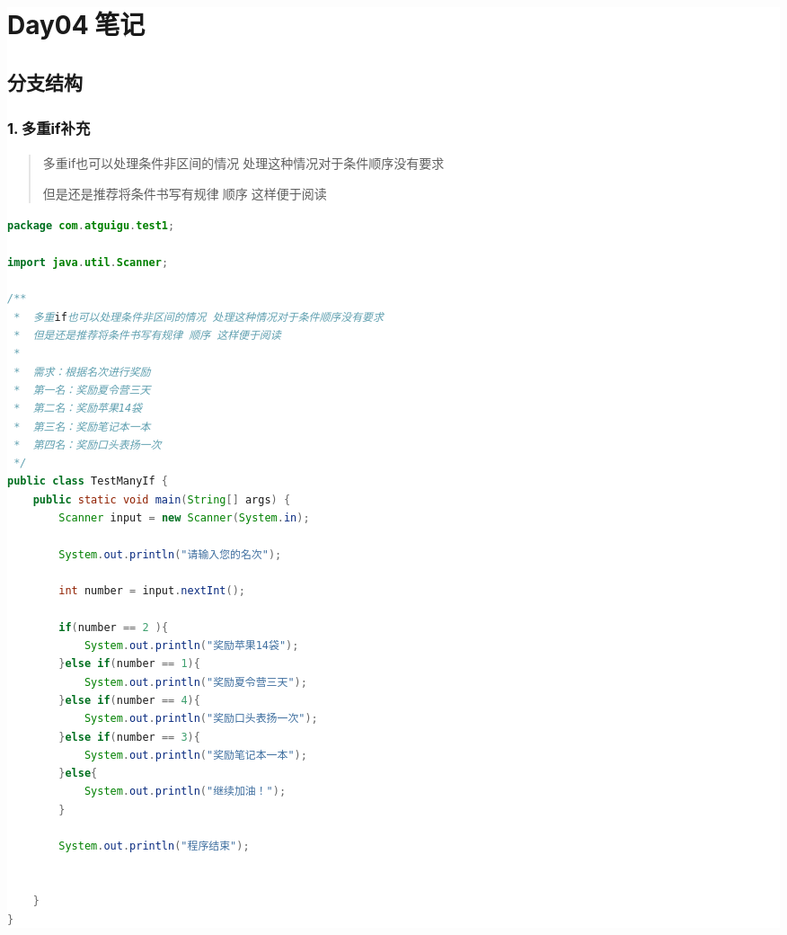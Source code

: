 # Day04 笔记

## 分支结构

### 1. 多重if补充

> 多重if也可以处理条件非区间的情况 处理这种情况对于条件顺序没有要求
>
> 但是还是推荐将条件书写有规律 顺序 这样便于阅读

```java
package com.atguigu.test1;

import java.util.Scanner;

/**
 *  多重if也可以处理条件非区间的情况 处理这种情况对于条件顺序没有要求
 *  但是还是推荐将条件书写有规律 顺序 这样便于阅读
 *
 *  需求：根据名次进行奖励
 *  第一名：奖励夏令营三天
 *  第二名：奖励苹果14袋
 *  第三名：奖励笔记本一本
 *  第四名：奖励口头表扬一次
 */
public class TestManyIf {
    public static void main(String[] args) {
        Scanner input = new Scanner(System.in);

        System.out.println("请输入您的名次");
        
        int number = input.nextInt();

        if(number == 2 ){
            System.out.println("奖励苹果14袋");
        }else if(number == 1){
            System.out.println("奖励夏令营三天");
        }else if(number == 4){
            System.out.println("奖励口头表扬一次");
        }else if(number == 3){
            System.out.println("奖励笔记本一本");
        }else{
            System.out.println("继续加油！");
        }

        System.out.println("程序结束");


    }
}

```

